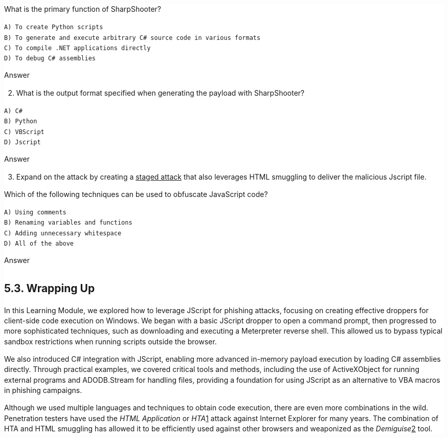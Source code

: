 What is the primary function of SharpShooter?

```
A) To create Python scripts
B) To generate and execute arbitrary C# source code in various formats
C) To compile .NET applications directly
D) To debug C# assemblies
```

Answer

2. What is the output format specified when generating the payload with SharpShooter?

```
A) C#
B) Python
C) VBScript
D) Jscript
```

Answer

3. Expand on the attack by creating a [staged attack](https://www.mdsec.co.uk/2018/03/payload-generation-using-sharpshooter/) that also leverages HTML smuggling to deliver the malicious Jscript file.

Which of the following techniques can be used to obfuscate JavaScript code?

```
A) Using comments
B) Renaming variables and functions
C) Adding unnecessary whitespace
D) All of the above
```

Answer

## 5.3. Wrapping Up

In this Learning Module, we explored how to leverage JScript for phishing attacks, focusing on creating effective droppers for client-side code execution on Windows. We began with a basic JScript dropper to open a command prompt, then progressed to more sophisticated techniques, such as downloading and executing a Meterpreter reverse shell. This allowed us to bypass typical sandbox restrictions when running scripts outside the browser.

We also introduced C# integration with JScript, enabling more advanced in-memory payload execution by loading C# assemblies directly. Through practical examples, we covered critical tools and methods, including the use of ActiveXObject for running external programs and ADODB.Stream for handling files, providing a foundation for using JScript as an alternative to VBA macros in phishing campaigns.

Although we used multiple languages and techniques to obtain code execution, there are even more combinations in the wild. Penetration testers have used the _HTML Application_ or _HTA_[1](https://portal.offsec.com/courses/pen-200-44065/learning/vulnerability-scanning-48659/wrapping-up-48703/wrapping-up-48710#fn-local_id_4967-1) attack against Internet Explorer for many years. The combination of HTA and HTML smuggling has allowed it to be efficiently used against other browsers and weaponized as the _Demiguise_[2](https://portal.offsec.com/courses/pen-200-44065/learning/vulnerability-scanning-48659/wrapping-up-48703/wrapping-up-48710#fn-local_id_4967-2) tool.
